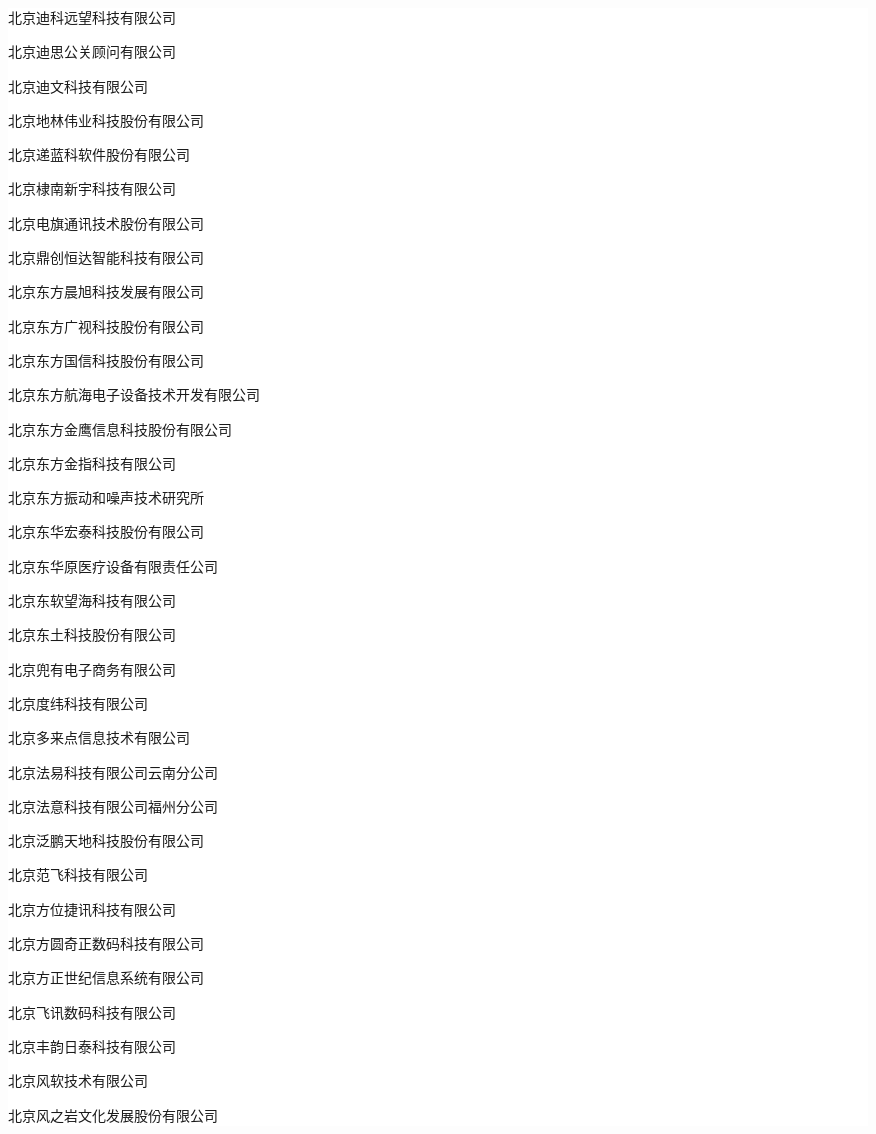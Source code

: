 北京迪科远望科技有限公司

北京迪思公关顾问有限公司

北京迪文科技有限公司

北京地林伟业科技股份有限公司

北京递蓝科软件股份有限公司

北京棣南新宇科技有限公司

北京电旗通讯技术股份有限公司

北京鼎创恒达智能科技有限公司

北京东方晨旭科技发展有限公司

北京东方广视科技股份有限公司

北京东方国信科技股份有限公司

北京东方航海电子设备技术开发有限公司

北京东方金鹰信息科技股份有限公司

北京东方金指科技有限公司

北京东方振动和噪声技术研究所

北京东华宏泰科技股份有限公司

北京东华原医疗设备有限责任公司

北京东软望海科技有限公司

北京东土科技股份有限公司

北京兜有电子商务有限公司

北京度纬科技有限公司

北京多来点信息技术有限公司

北京法易科技有限公司云南分公司

北京法意科技有限公司福州分公司

北京泛鹏天地科技股份有限公司

北京范飞科技有限公司

北京方位捷讯科技有限公司

北京方圆奇正数码科技有限公司

北京方正世纪信息系统有限公司

北京飞讯数码科技有限公司

北京丰韵日泰科技有限公司

北京风软技术有限公司

北京风之岩文化发展股份有限公司
